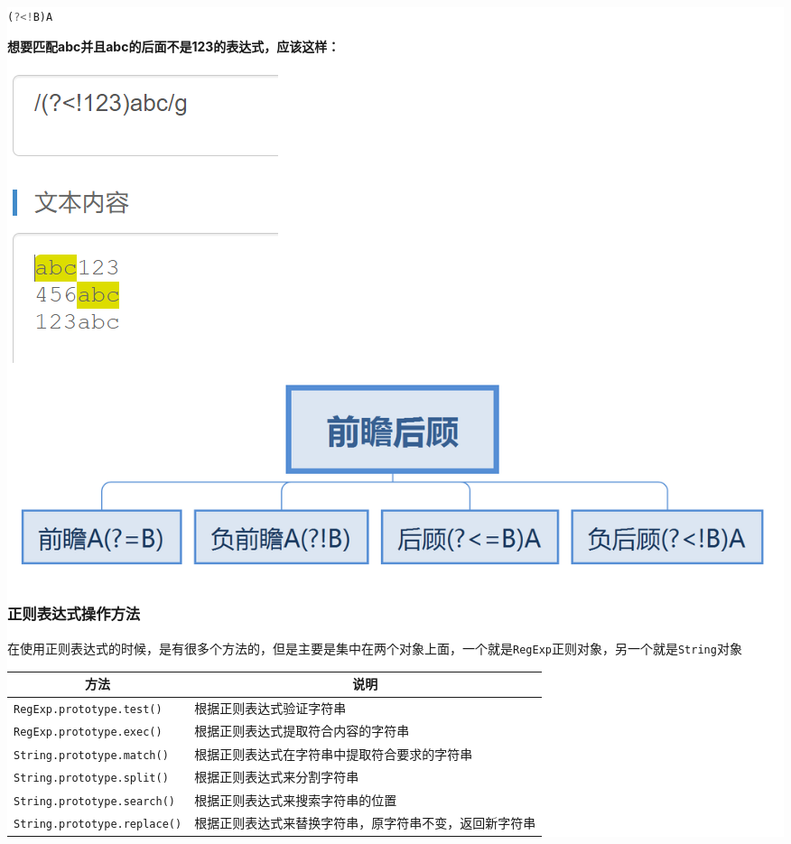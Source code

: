 ```javascript
(?<!B)A
```

**想要匹配abc并且abc的后面不是123的表达式，应该这样：**

![image-20220831141049622](assets/正则表达式/image-20220831141049622.png)

![image-20220831141527415](assets/正则表达式/image-20220831141527415.png)



### 正则表达式操作方法

在使用正则表达式的时候，是有很多个方法的，但是主要是集中在两个对象上面，一个就是`RegExp`正则对象，另一个就是`String`对象

| 方法                         | 说明                                                   |
| ---------------------------- | ------------------------------------------------------ |
| `RegExp.prototype.test()`    | 根据正则表达式验证字符串                               |
| `RegExp.prototype.exec()`    | 根据正则表达式提取符合内容的字符串                     |
| `String.prototype.match()`   | 根据正则表达式在字符串中提取符合要求的字符串           |
| `String.prototype.split()`   | 根据正则表达式来分割字符串                             |
| `String.prototype.search()`  | 根据正则表达式来搜索字符串的位置                       |
| `String.prototype.replace()` | 根据正则表达式来替换字符串，原字符串不变，返回新字符串 |
